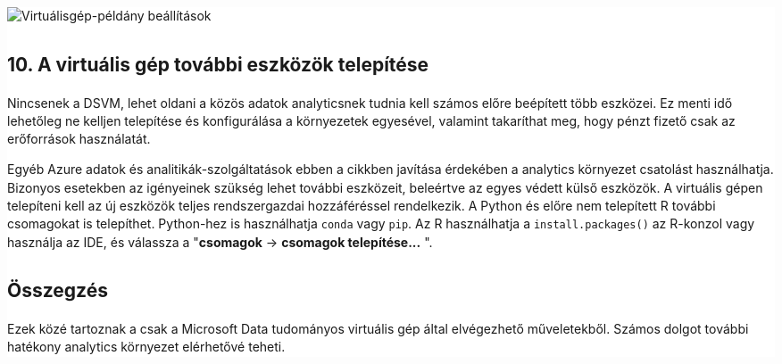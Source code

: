 ![Virtuálisgép-példány beállítások](./media/vm-do-ten-things/VMScaling.PNG)

## <a name="10-install-additional-tools-on-your-virtual-machine"></a>10. A virtuális gép további eszközök telepítése
Nincsenek a DSVM, lehet oldani a közös adatok analyticsnek tudnia kell számos előre beépített több eszközei. Ez menti idő lehetőleg ne kelljen telepítése és konfigurálása a környezetek egyesével, valamint takaríthat meg, hogy pénzt fizető csak az erőforrások használatát.

Egyéb Azure adatok és analitikák-szolgáltatások ebben a cikkben javítása érdekében a analytics környezet csatolást használhatja. Bizonyos esetekben az igényeinek szükség lehet további eszközeit, beleértve az egyes védett külső eszközök. A virtuális gépen telepíteni kell az új eszközök teljes rendszergazdai hozzáféréssel rendelkezik. A Python és előre nem telepített R további csomagokat is telepíthet. Python-hez is használhatja ```conda``` vagy ```pip```. Az R használhatja a ```install.packages()``` az R-konzol vagy használja az IDE, és válassza a "**csomagok** -> **csomagok telepítése...** ".

## <a name="summary"></a>Összegzés
Ezek közé tartoznak a csak a Microsoft Data tudományos virtuális gép által elvégezhető műveletekből. Számos dolgot további hatékony analytics környezet elérhetővé teheti.

